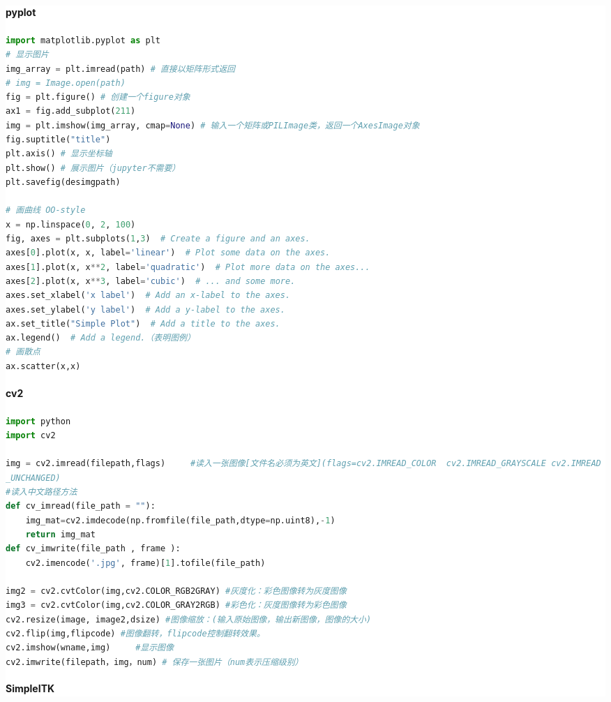 #### pyplot

``` python
import matplotlib.pyplot as plt
# 显示图片
img_array = plt.imread(path) # 直接以矩阵形式返回
# img = Image.open(path)
fig = plt.figure() # 创建一个figure对象
ax1 = fig.add_subplot(211)
img = plt.imshow(img_array, cmap=None) # 输入一个矩阵或PILImage类，返回一个AxesImage对象
fig.suptitle("title")
plt.axis() # 显示坐标轴
plt.show() # 展示图片（jupyter不需要）
plt.savefig(desimgpath)

# 画曲线 OO-style
x = np.linspace(0, 2, 100)
fig, axes = plt.subplots(1,3)  # Create a figure and an axes.
axes[0].plot(x, x, label='linear')  # Plot some data on the axes.
axes[1].plot(x, x**2, label='quadratic')  # Plot more data on the axes...
axes[2].plot(x, x**3, label='cubic')  # ... and some more.
axes.set_xlabel('x label')  # Add an x-label to the axes.
axes.set_ylabel('y label')  # Add a y-label to the axes.
ax.set_title("Simple Plot")  # Add a title to the axes.
ax.legend()  # Add a legend.（表明图例）
# 画散点
ax.scatter(x,x)
```

#### cv2

```python
import python
import cv2

img = cv2.imread(filepath,flags)     #读入一张图像[文件名必须为英文](flags=cv2.IMREAD_COLOR  cv2.IMREAD_GRAYSCALE cv2.IMREAD_UNCHANGED)
#读入中文路径方法
def cv_imread(file_path = ""):
    img_mat=cv2.imdecode(np.fromfile(file_path,dtype=np.uint8),-1)
    return img_mat
def cv_imwrite(file_path , frame ): 
    cv2.imencode('.jpg', frame)[1].tofile(file_path)

img2 = cv2.cvtColor(img,cv2.COLOR_RGB2GRAY) #灰度化：彩色图像转为灰度图像
img3 = cv2.cvtColor(img,cv2.COLOR_GRAY2RGB) #彩色化：灰度图像转为彩色图像
cv2.resize(image, image2,dsize) #图像缩放：(输入原始图像，输出新图像，图像的大小)
cv2.flip(img,flipcode) #图像翻转，flipcode控制翻转效果。
cv2.imshow(wname,img)     #显示图像
cv2.imwrite(filepath，img，num) # 保存一张图片（num表示压缩级别）
```

#### **SimpleITK**
